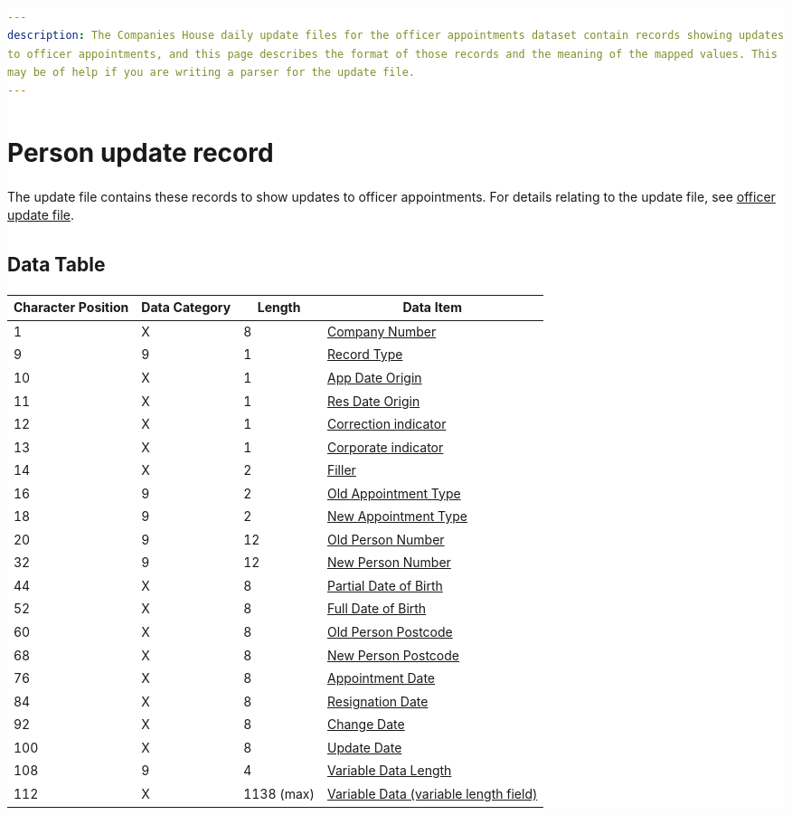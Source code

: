 ```yaml
---
description: The Companies House daily update files for the officer appointments dataset contain records showing updates to officer appointments, and this page describes the format of those records and the meaning of the mapped values. This may be of help if you are writing a parser for the update file. 
---
```


# Person update record

The update file contains these records to show updates to officer appointments. For details relating to the update file,
see [officer update file](index.md).

## Data Table
| Character Position | Data Category | Length     | Data Item                                               |
|--------------------|---------------|------------|---------------------------------------------------------|
| 1                  | X             | 8          | [Company Number](#company-number)                       |
| 9                  | 9             | 1          | [Record Type](#record-type)                             |
| 10                 | X             | 1          | [App Date Origin](#app-date-origin)                     |
| 11                 | X             | 1          | [Res Date Origin](#res-date-origin)                     |
| 12                 | X             | 1          | [Correction indicator](#correction-indicator)           |
| 13                 | X             | 1          | [Corporate indicator](#corporate-indicator)             |
| 14                 | X             | 2          | [Filler](#filler)                                       |
| 16                 | 9             | 2          | [Old Appointment Type](#old-appointment-type)           |
| 18                 | 9             | 2          | [New Appointment Type](#new-appointment-type)           |
| 20                 | 9             | 12         | [Old Person Number](#old-person-number)                 |
| 32                 | 9             | 12         | [New Person Number](#new-person-number)                 |
| 44                 | X             | 8          | [Partial Date of Birth](#partial-date-of-birth)         |
| 52                 | X             | 8          | [Full Date of Birth](#full-date-of-birth)               |
| 60                 | X             | 8          | [Old Person Postcode](#old-person-postcode)             |
| 68                 | X             | 8          | [New Person Postcode](#new-person-postcode)             |
| 76                 | X             | 8          | [Appointment Date](#appointment-date)                   |
| 84                 | X             | 8          | [Resignation Date](#resignation-date)                   |
| 92                 | X             | 8          | [Change Date](#change-date)                             |
| 100                | X             | 8          | [Update Date](#update-date)                             |
| 108                | 9             | 4          | [Variable Data Length](#variable-data-length)           |
| 112                | X             | 1138 (max) | [Variable Data (variable length field)](#variable-data) |
